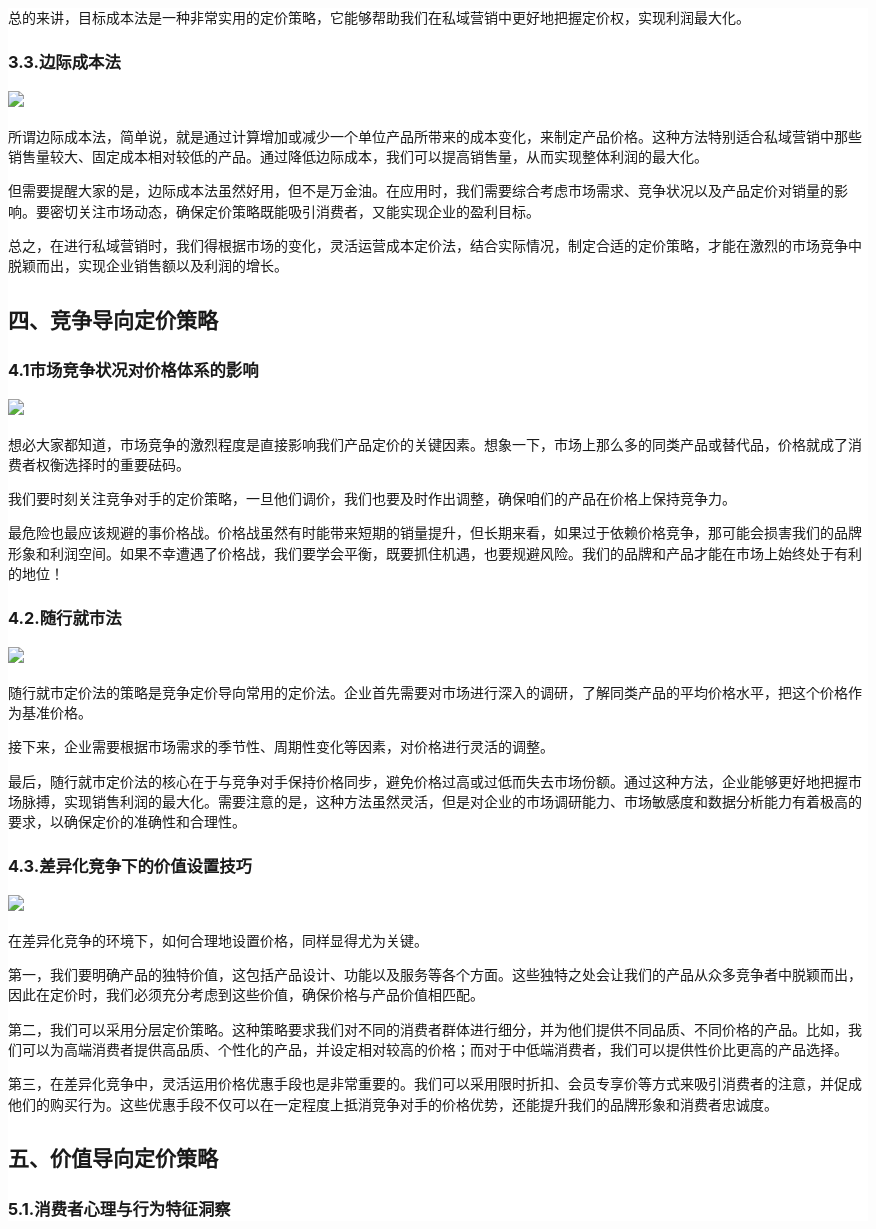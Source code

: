 总的来讲，目标成本法是一种非常实用的定价策略，它能够帮助我们在私域营销中更好地把握定价权，实现利润最大化。

### 3.3.边际成本法

![](https://image.woshipm.com/2024/06/12/9d70d3dc-2891-11ef-bb94-00163e0b5ff3.png)

所谓边际成本法，简单说，就是通过计算增加或减少一个单位产品所带来的成本变化，来制定产品价格。这种方法特别适合私域营销中那些销售量较大、固定成本相对较低的产品。通过降低边际成本，我们可以提高销售量，从而实现整体利润的最大化。

但需要提醒大家的是，边际成本法虽然好用，但不是万金油。在应用时，我们需要综合考虑市场需求、竞争状况以及产品定价对销量的影响。要密切关注市场动态，确保定价策略既能吸引消费者，又能实现企业的盈利目标。

总之，在进行私域营销时，我们得根据市场的变化，灵活运营成本定价法，结合实际情况，制定合适的定价策略，才能在激烈的市场竞争中脱颖而出，实现企业销售额以及利润的增长。

## 四、竞争导向定价策略

### 4.1市场竞争状况对价格体系的影响

![](https://image.woshipm.com/2024/06/11/badc5626-27bf-11ef-b0cb-00163e0b5ff3.jpg)

想必大家都知道，市场竞争的激烈程度是直接影响我们产品定价的关键因素。想象一下，市场上那么多的同类产品或替代品，价格就成了消费者权衡选择时的重要砝码。

我们要时刻关注竞争对手的定价策略，一旦他们调价，我们也要及时作出调整，确保咱们的产品在价格上保持竞争力。

最危险也最应该规避的事价格战。价格战虽然有时能带来短期的销量提升，但长期来看，如果过于依赖价格竞争，那可能会损害我们的品牌形象和利润空间。如果不幸遭遇了价格战，我们要学会平衡，既要抓住机遇，也要规避风险。我们的品牌和产品才能在市场上始终处于有利的地位！

### 4.2.随行就市法

![](https://image.woshipm.com/2024/06/12/4b80d0e0-2891-11ef-bb94-00163e0b5ff3.png)

随行就市定价法的策略是竞争定价导向常用的定价法。企业首先需要对市场进行深入的调研，了解同类产品的平均价格水平，把这个价格作为基准价格。

接下来，企业需要根据市场需求的季节性、周期性变化等因素，对价格进行灵活的调整。

最后，随行就市定价法的核心在于与竞争对手保持价格同步，避免价格过高或过低而失去市场份额。通过这种方法，企业能够更好地把握市场脉搏，实现销售利润的最大化。需要注意的是，这种方法虽然灵活，但是对企业的市场调研能力、市场敏感度和数据分析能力有着极高的要求，以确保定价的准确性和合理性。

### 4.3.差异化竞争下的价值设置技巧

![](https://image.woshipm.com/2024/06/11/cbd35ace-27bf-11ef-bf32-00163e0b5ff3.jpg)

在差异化竞争的环境下，如何合理地设置价格，同样显得尤为关键。

第一，我们要明确产品的独特价值，这包括产品设计、功能以及服务等各个方面。这些独特之处会让我们的产品从众多竞争者中脱颖而出，因此在定价时，我们必须充分考虑到这些价值，确保价格与产品价值相匹配。

第二，我们可以采用分层定价策略。这种策略要求我们对不同的消费者群体进行细分，并为他们提供不同品质、不同价格的产品。比如，我们可以为高端消费者提供高品质、个性化的产品，并设定相对较高的价格；而对于中低端消费者，我们可以提供性价比更高的产品选择。

第三，在差异化竞争中，灵活运用价格优惠手段也是非常重要的。我们可以采用限时折扣、会员专享价等方式来吸引消费者的注意，并促成他们的购买行为。这些优惠手段不仅可以在一定程度上抵消竞争对手的价格优势，还能提升我们的品牌形象和消费者忠诚度。

## 五、价值导向定价策略

### 5.1.消费者心理与行为特征洞察
